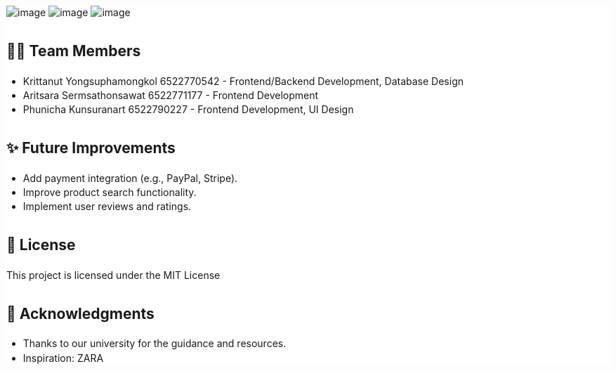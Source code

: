 <img width="800" alt="image" src="https://github.com/user-attachments/assets/934e1ddf-99d5-4e61-ac95-51d4bdf8b173">

<img width="800" alt="image" src="https://github.com/user-attachments/assets/3101ce2d-5fcd-4dc6-9e50-f80d67f7dcbc">

<img width="800" alt="image" src="https://github.com/user-attachments/assets/60be64c7-5d3a-43ea-822b-82a42f1a9161">

<h2>👨‍💻 Team Members</h2>

- Krittanut Yongsuphamongkol 6522770542 - Frontend/Backend Development, Database Design
- Aritsara Sermsathonsawat 6522771177 - Frontend Development
- Phunicha Kunsuranart 6522790227 - Frontend Development, UI Design

<h2>✨ Future Improvements</h2>

- Add payment integration (e.g., PayPal, Stripe).
- Improve product search functionality.
- Implement user reviews and ratings.

<h2>📜 License</h2>

This project is licensed under the MIT License

<h2>💌 Acknowledgments</h2>

- Thanks to our university for the guidance and resources.
- Inspiration: ZARA
